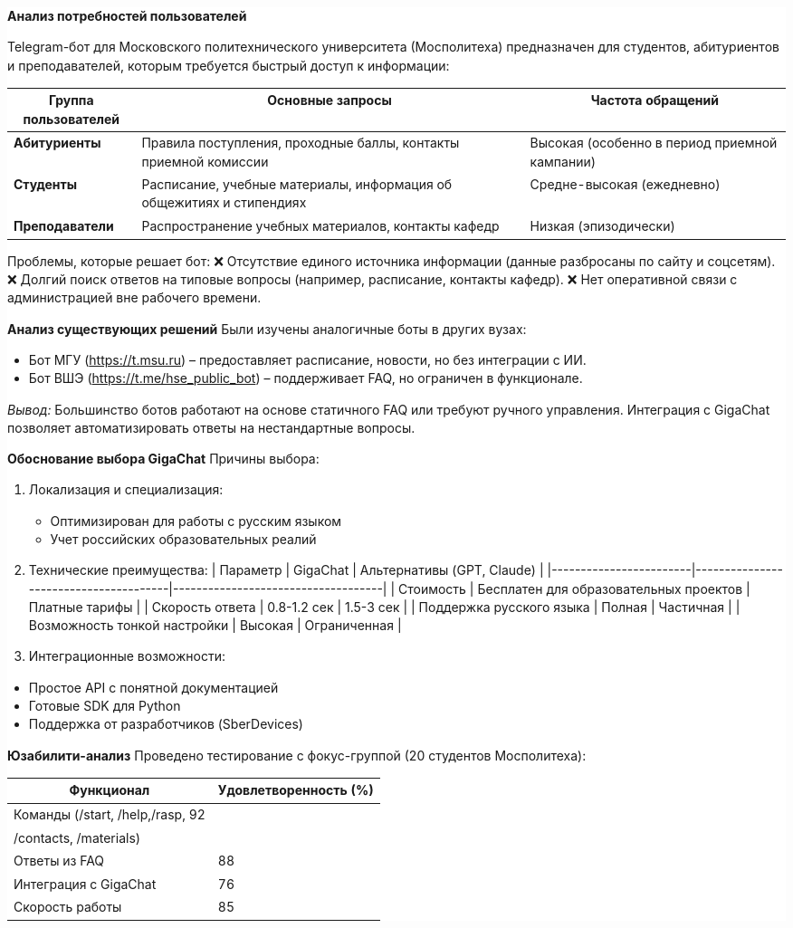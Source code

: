 **Анализ потребностей пользователей**

Telegram-бот для Московского политехнического университета (Мосполитеха) предназначен для студентов, абитуриентов и преподавателей, которым требуется быстрый доступ к информации:

| **Группа пользователей** | **Основные запросы**                                                                | **Частота обращений**                                                                 |
|----------------------|---------------------------------------------------------------------------------|----------------------------------------------------------------------------------|
| **Абитуриенты**          | Правила поступления, проходные баллы, контакты приемной комиссии                | Высокая (особенно в период приемной кампании)                                   |
| **Студенты**             | Расписание, учебные материалы, информация об общежитиях и стипендиях            | Средне-высокая (ежедневно)                                                      |
| **Преподаватели**        | Распространение учебных материалов, контакты кафедр                             | Низкая (эпизодически)                                                           |

Проблемы, которые решает бот:
❌ Отсутствие единого источника информации (данные разбросаны по сайту и соцсетям).
❌ Долгий поиск ответов на типовые вопросы (например, расписание, контакты кафедр).
❌ Нет оперативной связи с администрацией вне рабочего времени.

 **Анализ существующих решений** 
Были изучены аналогичные боты в других вузах:
 - Бот МГУ (https://t.msu.ru) – предоставляет расписание, новости, но без интеграции с ИИ.
 - Бот ВШЭ (https://t.me/hse_public_bot) – поддерживает FAQ, но ограничен в функционале.

_Вывод:_ Большинство ботов работают на основе статичного FAQ или требуют ручного управления. Интеграция с GigaChat позволяет автоматизировать ответы на нестандартные вопросы.

**Обоснование выбора GigaChat**
Причины выбора:
1) Локализация и специализация:
   - Оптимизирован для работы с русским языком
   - Учет российских образовательных реалий
2) Технические преимущества:
| Параметр               | GigaChat                              | Альтернативы (GPT, Claude)         |
|------------------------|---------------------------------------|------------------------------------|
| Стоимость              | Бесплатен для образовательных проектов | Платные тарифы                    |
| Скорость ответа        | 0.8-1.2 сек                           | 1.5-3 сек                         |
| Поддержка русского языка | Полная                               | Частичная                         |
| Возможность тонкой настройки | Высокая                          | Ограниченная                      |

3) Интеграционные возможности:
  - Простое API с понятной документацией
  - Готовые SDK для Python
  - Поддержка от разработчиков (SberDevices)

**Юзабилити-анализ** 
Проведено тестирование с фокус-группой (20 студентов Мосполитеха):

| Функционал             | Удовлетворенность (%) |
|------------------------|----------------------|
| Команды (/start, /help,/rasp,  92             |
| /contacts, /materials) |                      |
| Ответы из FAQ          | 88                   |
| Интеграция с GigaChat  | 76                   |
| Скорость работы        | 85                   |
